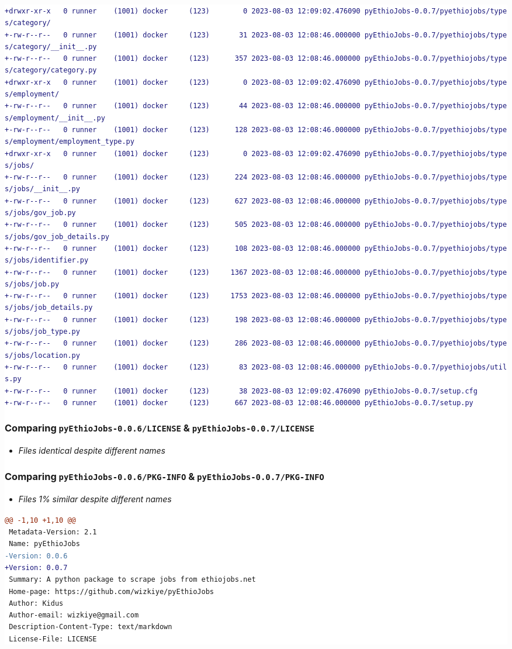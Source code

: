 ```diff
+drwxr-xr-x   0 runner    (1001) docker     (123)        0 2023-08-03 12:09:02.476090 pyEthioJobs-0.0.7/pyethiojobs/types/category/
+-rw-r--r--   0 runner    (1001) docker     (123)       31 2023-08-03 12:08:46.000000 pyEthioJobs-0.0.7/pyethiojobs/types/category/__init__.py
+-rw-r--r--   0 runner    (1001) docker     (123)      357 2023-08-03 12:08:46.000000 pyEthioJobs-0.0.7/pyethiojobs/types/category/category.py
+drwxr-xr-x   0 runner    (1001) docker     (123)        0 2023-08-03 12:09:02.476090 pyEthioJobs-0.0.7/pyethiojobs/types/employment/
+-rw-r--r--   0 runner    (1001) docker     (123)       44 2023-08-03 12:08:46.000000 pyEthioJobs-0.0.7/pyethiojobs/types/employment/__init__.py
+-rw-r--r--   0 runner    (1001) docker     (123)      128 2023-08-03 12:08:46.000000 pyEthioJobs-0.0.7/pyethiojobs/types/employment/employment_type.py
+drwxr-xr-x   0 runner    (1001) docker     (123)        0 2023-08-03 12:09:02.476090 pyEthioJobs-0.0.7/pyethiojobs/types/jobs/
+-rw-r--r--   0 runner    (1001) docker     (123)      224 2023-08-03 12:08:46.000000 pyEthioJobs-0.0.7/pyethiojobs/types/jobs/__init__.py
+-rw-r--r--   0 runner    (1001) docker     (123)      627 2023-08-03 12:08:46.000000 pyEthioJobs-0.0.7/pyethiojobs/types/jobs/gov_job.py
+-rw-r--r--   0 runner    (1001) docker     (123)      505 2023-08-03 12:08:46.000000 pyEthioJobs-0.0.7/pyethiojobs/types/jobs/gov_job_details.py
+-rw-r--r--   0 runner    (1001) docker     (123)      108 2023-08-03 12:08:46.000000 pyEthioJobs-0.0.7/pyethiojobs/types/jobs/identifier.py
+-rw-r--r--   0 runner    (1001) docker     (123)     1367 2023-08-03 12:08:46.000000 pyEthioJobs-0.0.7/pyethiojobs/types/jobs/job.py
+-rw-r--r--   0 runner    (1001) docker     (123)     1753 2023-08-03 12:08:46.000000 pyEthioJobs-0.0.7/pyethiojobs/types/jobs/job_details.py
+-rw-r--r--   0 runner    (1001) docker     (123)      198 2023-08-03 12:08:46.000000 pyEthioJobs-0.0.7/pyethiojobs/types/jobs/job_type.py
+-rw-r--r--   0 runner    (1001) docker     (123)      286 2023-08-03 12:08:46.000000 pyEthioJobs-0.0.7/pyethiojobs/types/jobs/location.py
+-rw-r--r--   0 runner    (1001) docker     (123)       83 2023-08-03 12:08:46.000000 pyEthioJobs-0.0.7/pyethiojobs/utils.py
+-rw-r--r--   0 runner    (1001) docker     (123)       38 2023-08-03 12:09:02.476090 pyEthioJobs-0.0.7/setup.cfg
+-rw-r--r--   0 runner    (1001) docker     (123)      667 2023-08-03 12:08:46.000000 pyEthioJobs-0.0.7/setup.py
```

### Comparing `pyEthioJobs-0.0.6/LICENSE` & `pyEthioJobs-0.0.7/LICENSE`

 * *Files identical despite different names*

### Comparing `pyEthioJobs-0.0.6/PKG-INFO` & `pyEthioJobs-0.0.7/PKG-INFO`

 * *Files 1% similar despite different names*

```diff
@@ -1,10 +1,10 @@
 Metadata-Version: 2.1
 Name: pyEthioJobs
-Version: 0.0.6
+Version: 0.0.7
 Summary: A python package to scrape jobs from ethiojobs.net
 Home-page: https://github.com/wizkiye/pyEthioJobs
 Author: Kidus
 Author-email: wizkiye@gmail.com
 Description-Content-Type: text/markdown
 License-File: LICENSE
```

